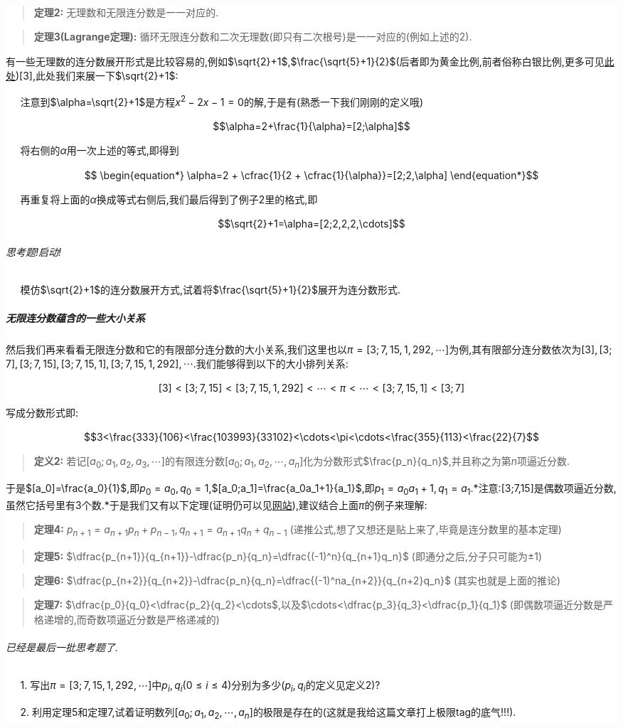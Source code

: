 > **定理2:** 无理数和无限连分数是一一对应的.

> **定理3(Lagrange定理):** 循环无限连分数和二次无理数(即只有二次根号)是一一对应的(例如上述的2).

有一些无理数的连分数展开形式是比较容易的,例如$\sqrt{2}+1$,$\frac{\sqrt{5}+1}{2}$(后者即为黄金比例,前者俗称白银比例,更多可见[此处](https://www.bilibili.com/video/BV1Kb411H7mD/?spm_id_from=333.1007.0.0))[3],此处我们来展一下$\sqrt{2}+1$:

$\quad$ 注意到$\alpha=\sqrt{2}+1$是方程$x^2-2x-1=0$的解,于是有(熟悉一下我们刚刚的定义哦)

$$\alpha=2+\frac{1}{\alpha}=[2;\alpha]$$

$\quad$ 将右侧的$\alpha$用一次上述的等式,即得到

$$
\begin{equation*}
    \alpha=2 + \cfrac{1}{2 
      + \cfrac{1}{\alpha}}=[2;2,\alpha]
\end{equation*}$$

$\quad$ 再重复将上面的$\alpha$换成等式右侧后,我们最后得到了例子2里的格式,即

$$\sqrt{2}+1=\alpha=[2;2,2,2,\cdots]$$

###### 思考题!启动!

$\quad$ 模仿$\sqrt{2}+1$的连分数展开方式,试着将$\frac{\sqrt{5}+1}{2}$展开为连分数形式.

##### 无限连分数蕴含的一些大小关系

然后我们再来看看无限连分数和它的有限部分连分数的大小关系,我们这里也以$\pi = [3;7,15,1,292,\cdots]$为例,其有限部分连分数依次为$[3],[3;7],[3;7,15],[3;7,15,1],[3;7,15,1,292],\cdots$.我们能够得到以下的大小排列关系:

$$[3]<[3;7,15]<[3;7,15,1,292]<\cdots<\pi<\cdots<[3;7,15,1]<[3;7]$$

写成分数形式即:

$$3<\frac{333}{106}<\frac{103993}{33102}<\cdots<\pi<\cdots<\frac{355}{113}<\frac{22}{7}$$

> **定义2:** 若记$[a_0;a_1,a_2,a_3,\cdots]$的有限连分数$[a_0;a_1,a_2,\cdots,a_n]$化为分数形式$\frac{p_n}{q_n}$,并且称之为第$n$项逼近分数.

于是$[a_0]=\frac{a_0}{1}$,即$p_0=a_0,q_0=1$,$[a_0;a_1]=\frac{a_0a_1+1}{a_1}$,即$p_1=a_0a_1+1,q_1=a_1$.*注意:[3;7,15]是偶数项逼近分数,虽然它括号里有3个数.*于是我们又有以下定理(证明仍可以见[网站](https://chaoli.club/index.php/2756?see_lz=1)),建议结合上面$\pi$的例子来理解:

> **定理4:** $p_{n+1}=a_{n+1}p_n+p_{n-1},q_{n+1}=a_{n+1}q_n+q_{n-1}$ (递推公式,想了又想还是贴上来了,毕竟是连分数里的基本定理)

> **定理5:** $\dfrac{p_{n+1}}{q_{n+1}}-\dfrac{p_n}{q_n}=\dfrac{(-1)^n}{q_{n+1}q_n}$ (即通分之后,分子只可能为$\pm 1$)

> **定理6:** $\dfrac{p_{n+2}}{q_{n+2}}-\dfrac{p_n}{q_n}=\dfrac{(-1)^na_{n+2}}{q_{n+2}q_n}$ (其实也就是上面的推论)

> **定理7:** $\dfrac{p_0}{q_0}<\dfrac{p_2}{q_2}<\cdots$,以及$\cdots<\dfrac{p_3}{q_3}<\dfrac{p_1}{q_1}$ (即偶数项逼近分数是严格递增的,而奇数项逼近分数是严格递减的)

###### 已经是最后一批思考题了.

$\quad$ 1. 写出$\pi=[3;7,15,1,292,\cdots]$中$p_i,q_i(0\le i\le 4)$分别为多少($p_i,q_i$的定义见定义2)?

$\quad$ 2. 利用定理5和定理7,试着证明数列${[a_0;a_1,a_2,\cdots,a_n]}$的极限是存在的(这就是我给这篇文章打上极限tag的底气!!!).
